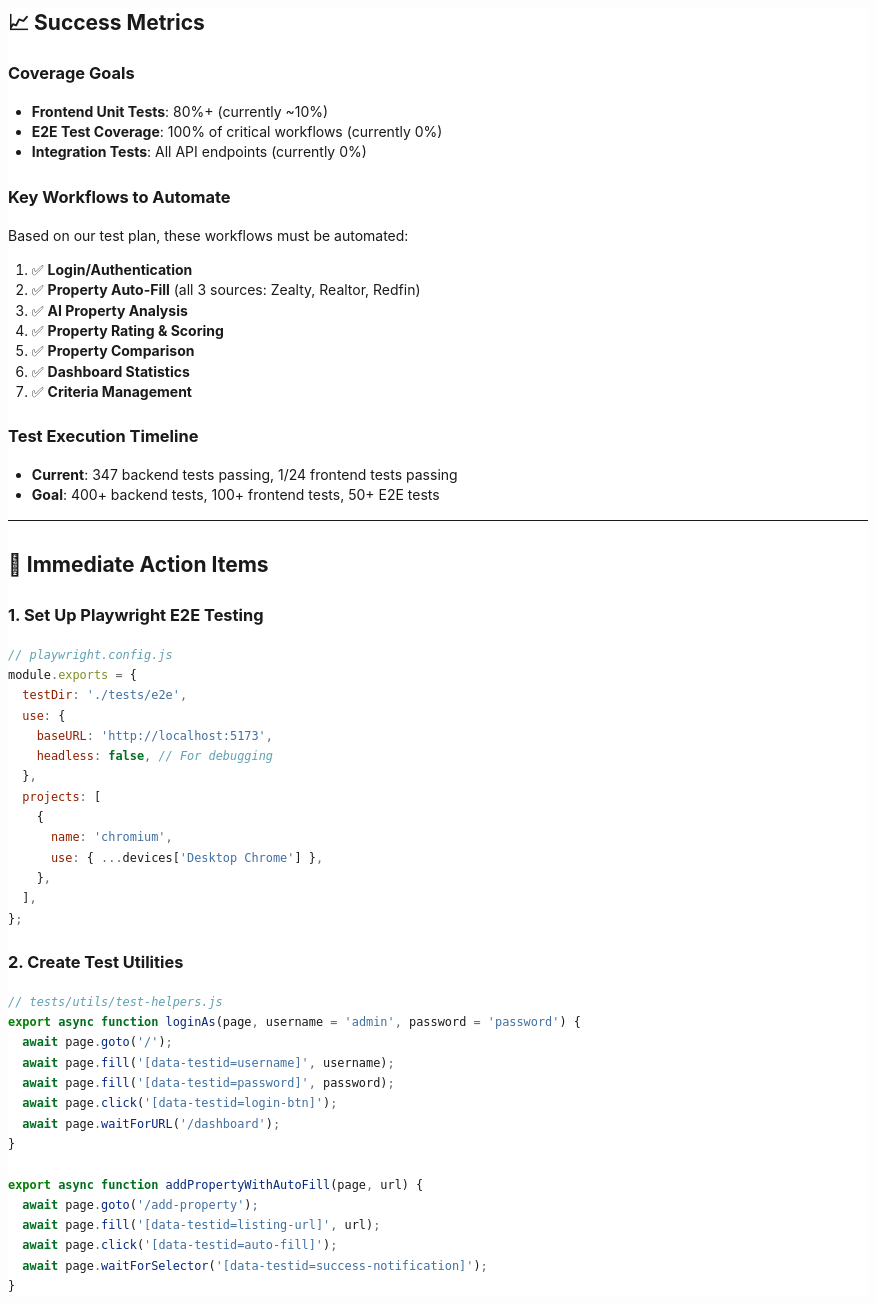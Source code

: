 
## 📈 Success Metrics

### Coverage Goals
- **Frontend Unit Tests**: 80%+ (currently ~10%)
- **E2E Test Coverage**: 100% of critical workflows (currently 0%)
- **Integration Tests**: All API endpoints (currently 0%)

### Key Workflows to Automate
Based on our test plan, these workflows must be automated:
1. ✅ **Login/Authentication** 
2. ✅ **Property Auto-Fill** (all 3 sources: Zealty, Realtor, Redfin)
3. ✅ **AI Property Analysis**
4. ✅ **Property Rating & Scoring**
5. ✅ **Property Comparison**
6. ✅ **Dashboard Statistics**
7. ✅ **Criteria Management**

### Test Execution Timeline
- **Current**: 347 backend tests passing, 1/24 frontend tests passing
- **Goal**: 400+ backend tests, 100+ frontend tests, 50+ E2E tests

---

## 🔧 Immediate Action Items

### 1. Set Up Playwright E2E Testing
```javascript
// playwright.config.js
module.exports = {
  testDir: './tests/e2e',
  use: {
    baseURL: 'http://localhost:5173',
    headless: false, // For debugging
  },
  projects: [
    {
      name: 'chromium',
      use: { ...devices['Desktop Chrome'] },
    },
  ],
};
```

### 2. Create Test Utilities
```javascript
// tests/utils/test-helpers.js
export async function loginAs(page, username = 'admin', password = 'password') {
  await page.goto('/');
  await page.fill('[data-testid=username]', username);
  await page.fill('[data-testid=password]', password);
  await page.click('[data-testid=login-btn]');
  await page.waitForURL('/dashboard');
}

export async function addPropertyWithAutoFill(page, url) {
  await page.goto('/add-property');
  await page.fill('[data-testid=listing-url]', url);
  await page.click('[data-testid=auto-fill]');
  await page.waitForSelector('[data-testid=success-notification]');
}
```